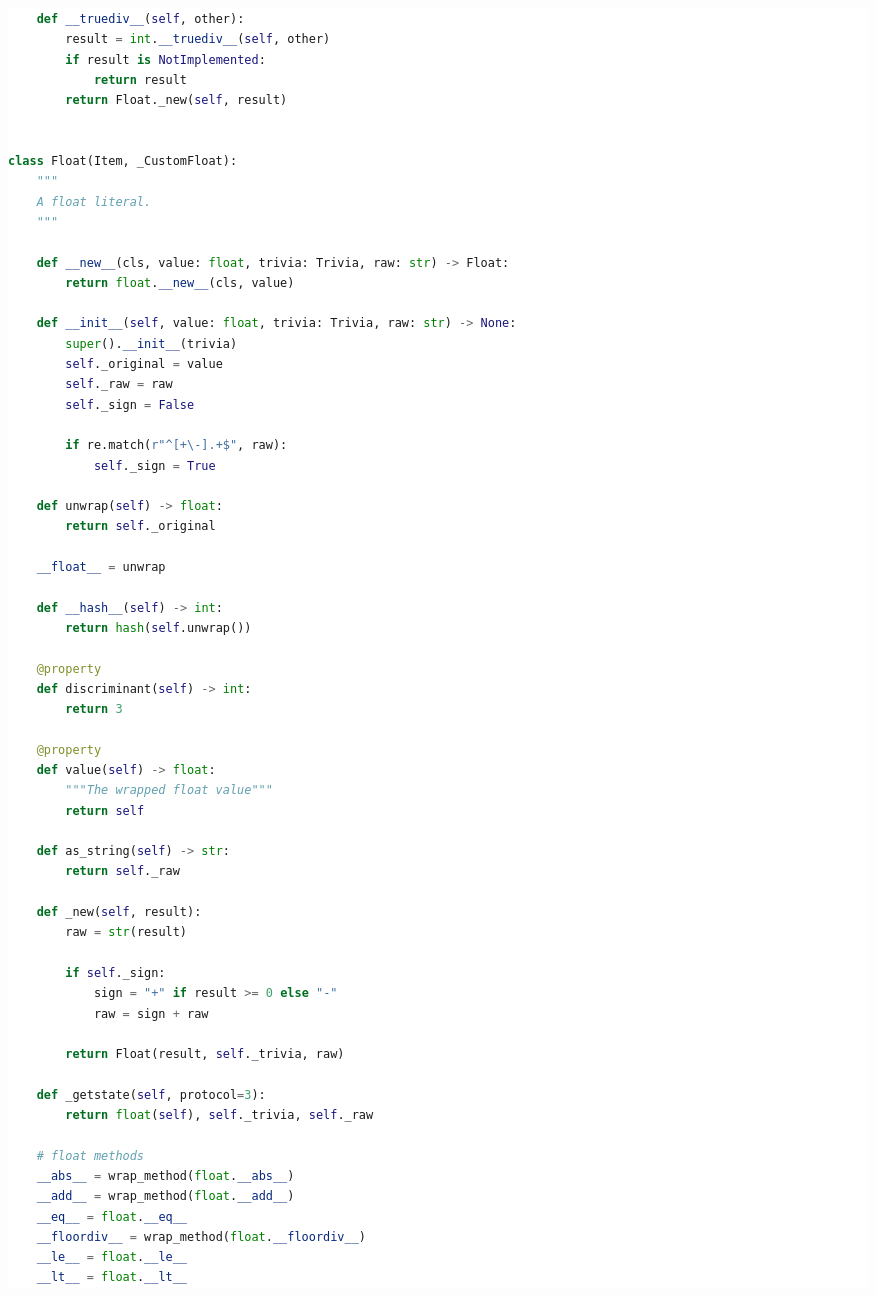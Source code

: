 ```python
    def __truediv__(self, other):
        result = int.__truediv__(self, other)
        if result is NotImplemented:
            return result
        return Float._new(self, result)


class Float(Item, _CustomFloat):
    """
    A float literal.
    """

    def __new__(cls, value: float, trivia: Trivia, raw: str) -> Float:
        return float.__new__(cls, value)

    def __init__(self, value: float, trivia: Trivia, raw: str) -> None:
        super().__init__(trivia)
        self._original = value
        self._raw = raw
        self._sign = False

        if re.match(r"^[+\-].+$", raw):
            self._sign = True

    def unwrap(self) -> float:
        return self._original

    __float__ = unwrap

    def __hash__(self) -> int:
        return hash(self.unwrap())

    @property
    def discriminant(self) -> int:
        return 3

    @property
    def value(self) -> float:
        """The wrapped float value"""
        return self

    def as_string(self) -> str:
        return self._raw

    def _new(self, result):
        raw = str(result)

        if self._sign:
            sign = "+" if result >= 0 else "-"
            raw = sign + raw

        return Float(result, self._trivia, raw)

    def _getstate(self, protocol=3):
        return float(self), self._trivia, self._raw

    # float methods
    __abs__ = wrap_method(float.__abs__)
    __add__ = wrap_method(float.__add__)
    __eq__ = float.__eq__
    __floordiv__ = wrap_method(float.__floordiv__)
    __le__ = float.__le__
    __lt__ = float.__lt__
```